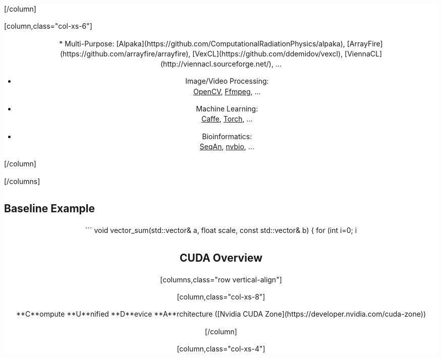 </center>



[/column]

[column,class="col-xs-6"]

<center>
* Multi-Purpose:  
[Alpaka](https://github.com/ComputationalRadiationPhysics/alpaka), [ArrayFire](https://github.com/arrayfire/arrayfire),   
[VexCL](https://github.com/ddemidov/vexcl), [ViennaCL](http://viennacl.sourceforge.net/), ...

* Image/Video Processing:  
[OpenCV](http://opencv.org/), [Ffmpeg](http://ffmpeg.org/), ...

* Machine Learning:  
  [Caffe](http://caffe.berkeleyvision.org/), [Torch](http://torch.ch/), ...

* Bioinformatics:  
[SeqAn](http://www.seqan.de/), [nvbio](https://github.com/NVlabs/nvbio), ...

</center>

[/column]

[/columns]


## Baseline Example

<center>
```
void vector_sum(std::vector<float>& a,
				float scale, const std::vector<float>& b) {
	for (int i=0; i<a.size(); i++) 
		a[i] = a[i] * scale + b[i];
}
```
**Vector Sum**
</center>


## CUDA Overview

[columns,class="row vertical-align"]

[column,class="col-xs-8"]

<center>
**C**ompute **U**nified **D**evice **A**rchitecture  
([Nvidia CUDA Zone](https://developer.nvidia.com/cuda-zone))
</center>

[/column]

[column,class="col-xs-4"]
